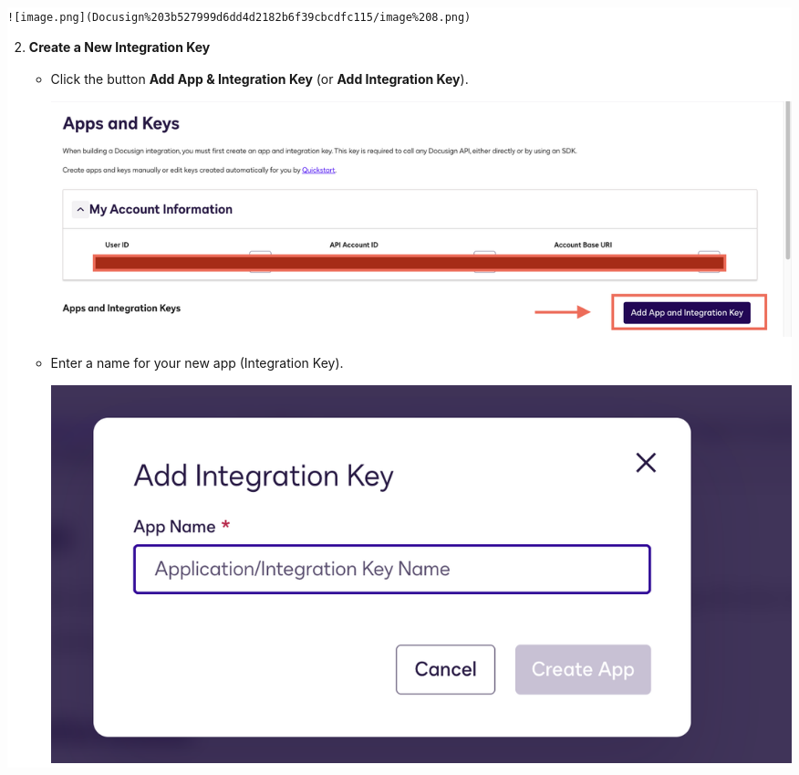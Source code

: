     ![image.png](Docusign%203b527999d6dd4d2182b6f39cbcdfc115/image%208.png)
    
2. **Create a New Integration Key**
    - Click the button **Add App & Integration Key** (or **Add Integration Key**).
        
        ![image.png](Docusign%203b527999d6dd4d2182b6f39cbcdfc115/image%209.png)
        
    - Enter a name for your new app (Integration Key).
        
        ![image.png](Docusign%203b527999d6dd4d2182b6f39cbcdfc115/image%2010.png)